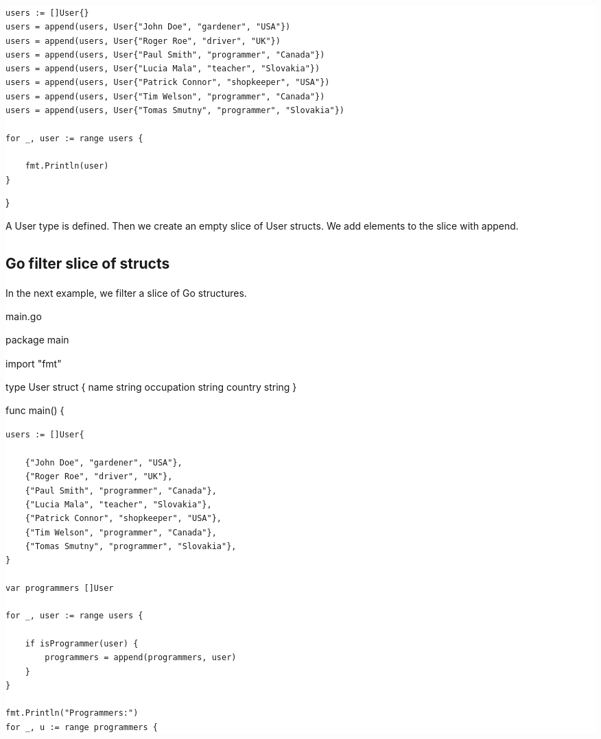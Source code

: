     users := []User{}
    users = append(users, User{"John Doe", "gardener", "USA"})
    users = append(users, User{"Roger Roe", "driver", "UK"})
    users = append(users, User{"Paul Smith", "programmer", "Canada"})
    users = append(users, User{"Lucia Mala", "teacher", "Slovakia"})
    users = append(users, User{"Patrick Connor", "shopkeeper", "USA"})
    users = append(users, User{"Tim Welson", "programmer", "Canada"})
    users = append(users, User{"Tomas Smutny", "programmer", "Slovakia"})

    for _, user := range users {

        fmt.Println(user)
    }
}

A User type is defined. Then we create an empty slice of User
structs. We add elements to the slice with append.

## Go filter slice of structs

In the next example, we filter a slice of Go structures.

main.go
  

package main

import "fmt"

type User struct {
    name       string
    occupation string
    country    string
}

func main() {

    users := []User{

        {"John Doe", "gardener", "USA"},
        {"Roger Roe", "driver", "UK"},
        {"Paul Smith", "programmer", "Canada"},
        {"Lucia Mala", "teacher", "Slovakia"},
        {"Patrick Connor", "shopkeeper", "USA"},
        {"Tim Welson", "programmer", "Canada"},
        {"Tomas Smutny", "programmer", "Slovakia"},
    }

    var programmers []User

    for _, user := range users {

        if isProgrammer(user) {
            programmers = append(programmers, user)
        }
    }

    fmt.Println("Programmers:")
    for _, u := range programmers {
